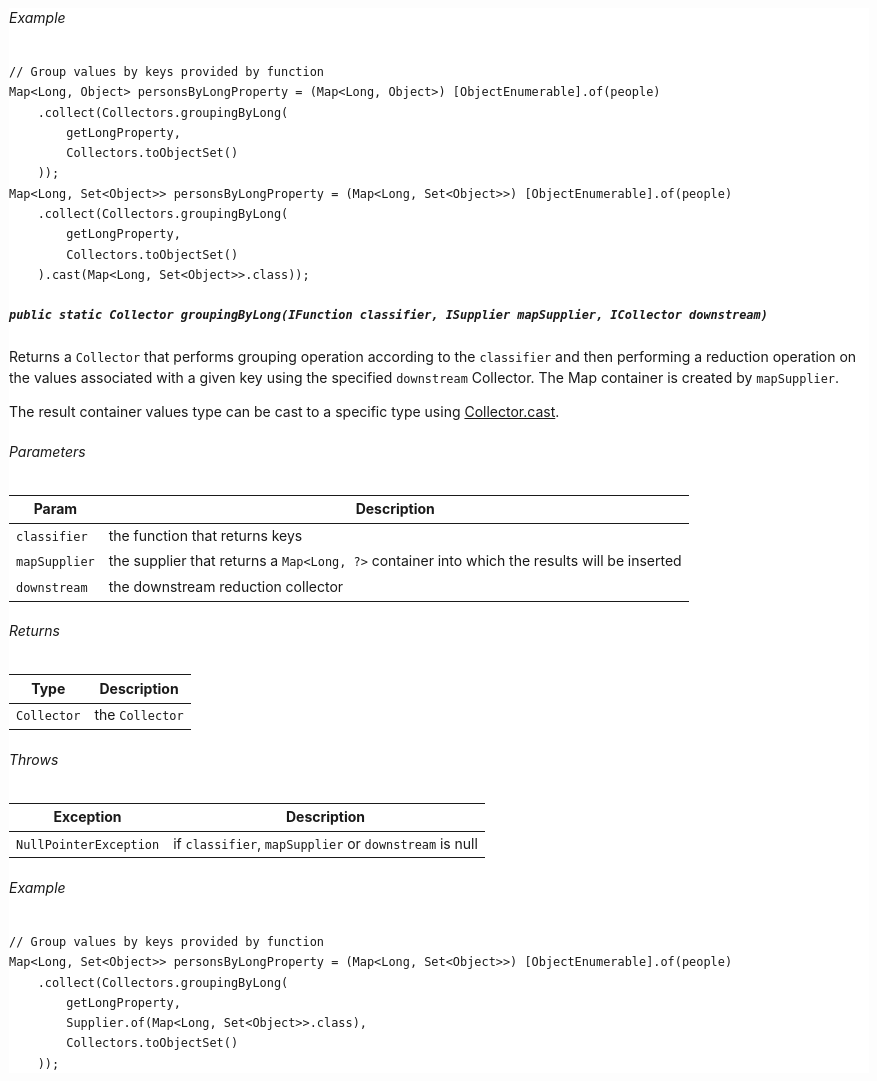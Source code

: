 ###### Example
```apex
// Group values by keys provided by function
Map<Long, Object> personsByLongProperty = (Map<Long, Object>) [ObjectEnumerable].of(people)
    .collect(Collectors.groupingByLong(
        getLongProperty,
        Collectors.toObjectSet()
    ));
Map<Long, Set<Object>> personsByLongProperty = (Map<Long, Set<Object>>) [ObjectEnumerable].of(people)
    .collect(Collectors.groupingByLong(
        getLongProperty,
        Collectors.toObjectSet()
    ).cast(Map<Long, Set<Object>>.class));
```


##### `public static Collector groupingByLong(IFunction classifier, ISupplier mapSupplier, ICollector downstream)`

Returns a `Collector` that performs grouping operation according to the `classifier` and then performing a reduction operation on the values associated with a given key using the specified `downstream` Collector. The Map container is created by `mapSupplier`. <p>The result container values type can be cast to a specific type using [Collector.cast](Collector.cast).</p>

###### Parameters

|Param|Description|
|---|---|
|`classifier`|the function that returns keys|
|`mapSupplier`|the supplier that returns a `Map<Long, ?>` container into which the results will be inserted|
|`downstream`|the downstream reduction collector|

###### Returns

|Type|Description|
|---|---|
|`Collector`|the `Collector`|

###### Throws

|Exception|Description|
|---|---|
|`NullPointerException`|if `classifier`, `mapSupplier` or `downstream` is null|

###### Example
```apex
// Group values by keys provided by function
Map<Long, Set<Object>> personsByLongProperty = (Map<Long, Set<Object>>) [ObjectEnumerable].of(people)
    .collect(Collectors.groupingByLong(
        getLongProperty,
        Supplier.of(Map<Long, Set<Object>>.class),
        Collectors.toObjectSet()
    ));
```
